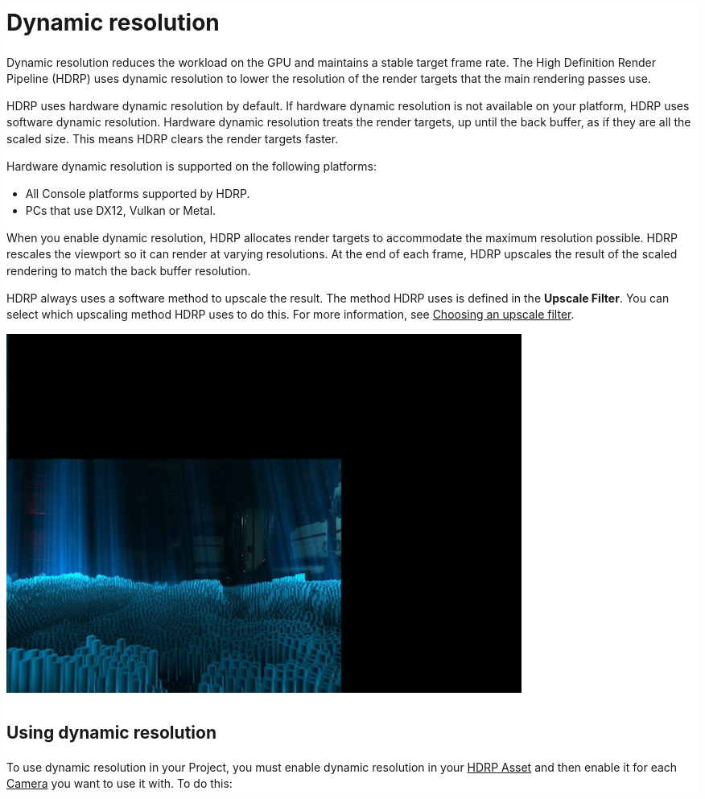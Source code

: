 # Dynamic resolution

Dynamic resolution reduces the workload on the GPU and maintains a stable target frame rate. The High Definition Render Pipeline (HDRP) uses dynamic resolution to lower the resolution of the render targets that the main rendering passes use.

HDRP uses hardware dynamic resolution by default. If hardware dynamic resolution is not available on your platform, HDRP uses software dynamic resolution. Hardware dynamic resolution treats the render targets, up until the back buffer, as if they are all the scaled size. This means HDRP clears the render targets faster.

Hardware dynamic resolution is supported on the following platforms:

- All Console platforms supported by HDRP.
- PCs that use DX12, Vulkan or Metal.

When you enable dynamic resolution, HDRP allocates render targets to accommodate the maximum resolution possible. HDRP rescales the viewport so it can render at varying resolutions. At the end of each frame, HDRP upscales the result of the scaled rendering to match the back buffer resolution.

HDRP always uses a software method to upscale the result. The method HDRP uses is defined in the **Upscale Filter**. You can select which upscaling method HDRP uses to do this. For more information, see [Choosing an upscale filter](#Choosing_Upscale_Filter).

![Dynamic resolution sample.](Images/DynamicResolution1.png)

## Using dynamic resolution

To use dynamic resolution in your Project, you must enable dynamic resolution in your [HDRP Asset](HDRP-Asset.md) and then enable it for each [Camera](hdrp-camera-component-reference.md) you want to use it with. To do this:
